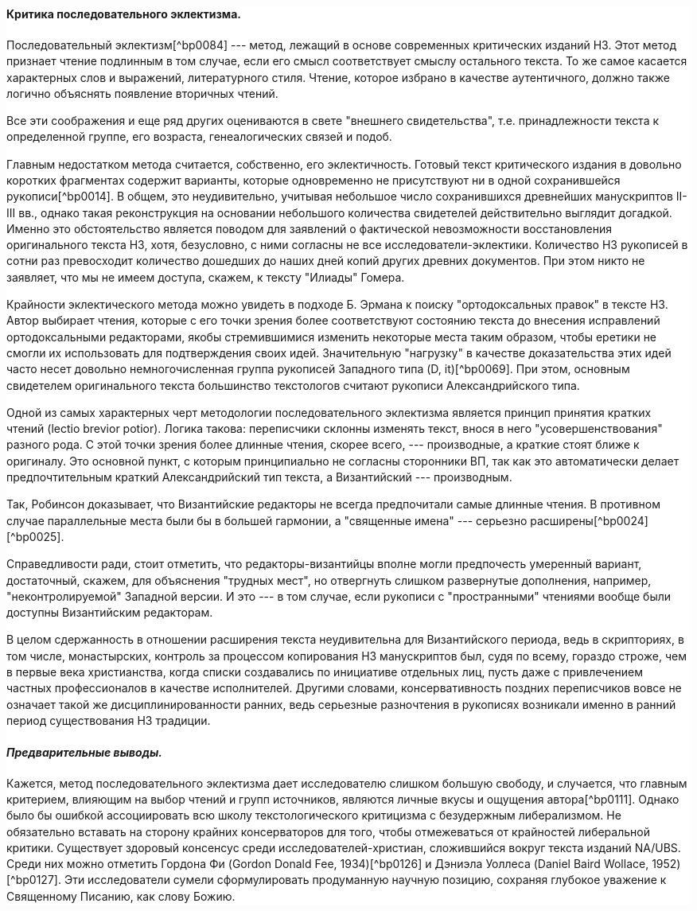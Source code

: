 #### Критика последовательного эклектизма.

Последовательный эклектизм[^bp0084] --- метод, лежащий в основе современных критических изданий НЗ. Этот метод признает чтение подлинным в том случае, если его смысл соответствует смыслу остального текста. То же самое касается характерных слов и выражений, литературного стиля. Чтение, которое избрано в качестве аутентичного, должно также логично объяснять появление вторичных чтений.

Все эти соображения и еще ряд других оцениваются в свете "внешнего свидетельства", т.е. принадлежности текста к определенной группе, его возраста, генеалогических связей и подоб.

Главным недостатком метода считается, собственно, его эклектичность. Готовый текст критического издания в довольно коротких фрагментах содержит варианты, которые одновременно не присутствуют ни в одной сохранившейся рукописи[^bp0014]. В общем, это неудивительно, учитывая небольшое число сохранившихся древнейших манускриптов II-III вв., однако такая реконструкция на основании небольшого количества свидетелей действительно выглядит догадкой. Именно это обстоятельство является поводом для заявлений о фактической невозможности восстановления оригинального текста НЗ, хотя, безусловно, с ними согласны не все исследователи-эклектики. Количество НЗ рукописей в сотни раз превосходит количество дошедших до наших дней копий других древних документов. При этом никто не заявляет, что мы не имеем доступа, скажем, к тексту "Илиады" Гомера.

Крайности эклектического метода можно увидеть в подходе Б. Эрмана к поиску "ортодоксальных правок" в тексте НЗ. Автор выбирает чтения, которые с его точки зрения более соответствуют состоянию текста до внесения исправлений ортодоксальными редакторами, якобы стремившимися изменить некоторые места таким образом, чтобы еретики не смогли их использовать для подтверждения своих идей. Значительную "нагрузку" в качестве доказательства этих идей часто несет довольно немногочисленная группа рукописей Западного типа (D, it)[^bp0069]. При этом, основным свидетелем оригинального текста большинство текстологов считают рукописи Александрийского типа.

Одной из самых характерных черт методологии последовательного эклектизма является принцип принятия кратких чтений (lectio brevior potior). Логика такова: переписчики склонны изменять текст, внося в него "усовершенствования" разного рода. С этой точки зрения более длинные чтения, скорее всего, --- производные, а краткие стоят ближе к оригиналу. Это основной пункт, с которым принципиально не согласны сторонники ВП, так как это автоматически делает предпочтительным краткий Александрийский тип текста, а Византийский --- производным.

Так, Робинсон доказывает, что Византийские редакторы не всегда предпочитали самые длинные чтения. В противном случае параллельные места были бы в большей гармонии, а "священные имена" --- серьезно расширены[^bp0024][^bp0025].

Справедливости ради, стоит отметить, что редакторы-византийцы вполне могли предпочесть умеренный вариант, достаточный, скажем, для объяснения "трудных мест", но отвергнуть слишком развернутые дополнения, например, "неконтролируемой" Западной версии. И это --- в том случае, если рукописи с "пространными" чтениями вообще были доступны Византийским редакторам.

В целом сдержанность в отношении расширения текста неудивительна для Византийского периода, ведь в скрипториях, в том числе, монастырских, контроль за процессом копирования НЗ манускриптов был, судя по всему, гораздо строже, чем в первые века христианства, когда списки создавались по инициативе отдельных лиц, пусть даже с привлечением частных профессионалов в качестве исполнителей. Другими словами, консервативность поздних переписчиков вовсе не означает такой же дисциплинированности ранних, ведь серьезные разночтения в рукописях возникали именно в ранний период существования НЗ традиции.

#### *Предварительные выводы.*

Кажется, метод последовательного эклектизма дает исследователю слишком большую свободу, и случается, что главным критерием, влияющим на выбор чтений и групп источников, являются личные вкусы и ощущения автора[^bp0111]. Однако было бы ошибкой ассоциировать всю школу текстологического критицизма с безудержным либерализмом. Не обязательно вставать на сторону крайних консерваторов для того, чтобы отмежеваться от крайностей либеральной критики. Существует здоровый консенсус среди исследователей-христиан, сложившийся вокруг текста изданий NA/UBS. 
Среди них можно отметить Гордона Фи (Gordon Donald Fee, 1934)[^bp0126] и Дэниэла Уоллеса (Daniel Baird Wollace, 1952)[^bp0127]. Эти исследователи сумели сформулировать продуманную научную позицию, сохраняя глубокое уважение к Священному Писанию, как слову Божию.
